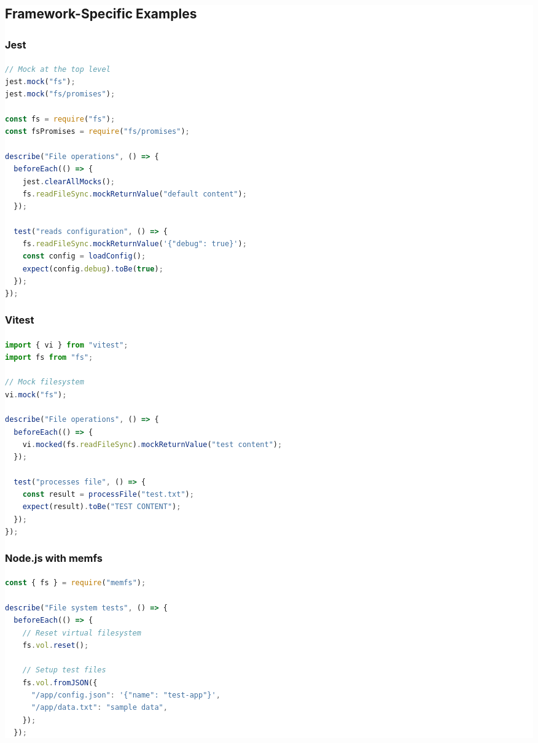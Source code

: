 ## Framework-Specific Examples

### Jest

```javascript
// Mock at the top level
jest.mock("fs");
jest.mock("fs/promises");

const fs = require("fs");
const fsPromises = require("fs/promises");

describe("File operations", () => {
  beforeEach(() => {
    jest.clearAllMocks();
    fs.readFileSync.mockReturnValue("default content");
  });

  test("reads configuration", () => {
    fs.readFileSync.mockReturnValue('{"debug": true}');
    const config = loadConfig();
    expect(config.debug).toBe(true);
  });
});
```

### Vitest

```javascript
import { vi } from "vitest";
import fs from "fs";

// Mock filesystem
vi.mock("fs");

describe("File operations", () => {
  beforeEach(() => {
    vi.mocked(fs.readFileSync).mockReturnValue("test content");
  });

  test("processes file", () => {
    const result = processFile("test.txt");
    expect(result).toBe("TEST CONTENT");
  });
});
```

### Node.js with memfs

```javascript
const { fs } = require("memfs");

describe("File system tests", () => {
  beforeEach(() => {
    // Reset virtual filesystem
    fs.vol.reset();

    // Setup test files
    fs.vol.fromJSON({
      "/app/config.json": '{"name": "test-app"}',
      "/app/data.txt": "sample data",
    });
  });

```
